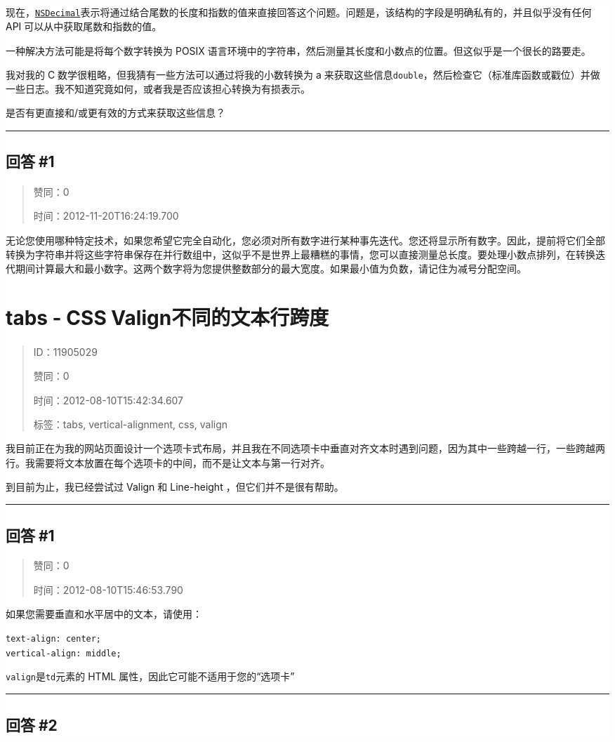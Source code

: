 现在，[`NSDecimal`](https://developer.apple.com/library/ios/documentation/Cocoa/Reference/Foundation/Miscellaneous/Foundation_DataTypes/Reference/reference.html#//apple_ref/doc/uid/20000018-BAJEJDDJ)表示将通过结合尾数的长度和指数的值来直接回答这个问题。问题是，该结构的字段是明确私有的，并且似乎没有任何 API 可以从中获取尾数和指数的值。

一种解决方法可能是将每个数字转换为 POSIX 语言环境中的字符串，然后测量其长度和小数点的位置。但这似乎是一个很长的路要走。

我对我的 C 数学很粗略，但我猜有一些方法可以通过将我的小数转换为 a 来获取这些信息`double`，然后检查它（标准库函数或戳位）并做一些日志。我不知道究竟如何，或者我是否应该担心转换为有损表示。

是否有更直接和/或更有效的方式来获取这些信息？

* * *

## 回答 #1

> 赞同：0
> 
> 时间：2012-11-20T16:24:19.700

无论您使用哪种特定技术，如果您希望它完全自动化，您必须对所有数字进行某种事先迭代。您还将显示所有数字。因此，提前将它们全部转换为字符串并将这些字符串保存在并行数组中，这似乎不是世界上最糟糕的事情，您可以直接测量总长度。要处理小数点排列，在转换迭代期间计算最大和最小数字。这两个数字将为您提供整数部分的最大宽度。如果最小值为负数，请记住为减号分配空间。

# tabs - CSS Valign不同的文本行跨度

> ID：11905029
> 
> 赞同：0
> 
> 时间：2012-08-10T15:42:34.607
> 
> 标签：tabs, vertical-alignment, css, valign

我目前正在为我的网站页面设计一个选项卡式布局，并且我在不同选项卡中垂直对齐文本时遇到问题，因为其中一些跨越一行，一些跨越两行。我需要将文本放置在每个选项卡的中间，而不是让文本与第一行对齐。

到目前为止，我已经尝试过 Valign 和 Line-height ，但它们并不是很有帮助。

* * *

## 回答 #1

> 赞同：0
> 
> 时间：2012-08-10T15:46:53.790

如果您需要垂直和水平居中的文本，请使用：

```
text-align: center;
vertical-align: middle; 
```

`valign`是`td`元素的 HTML 属性，因此它可能不适用于您的“选项卡”

* * *

## 回答 #2
